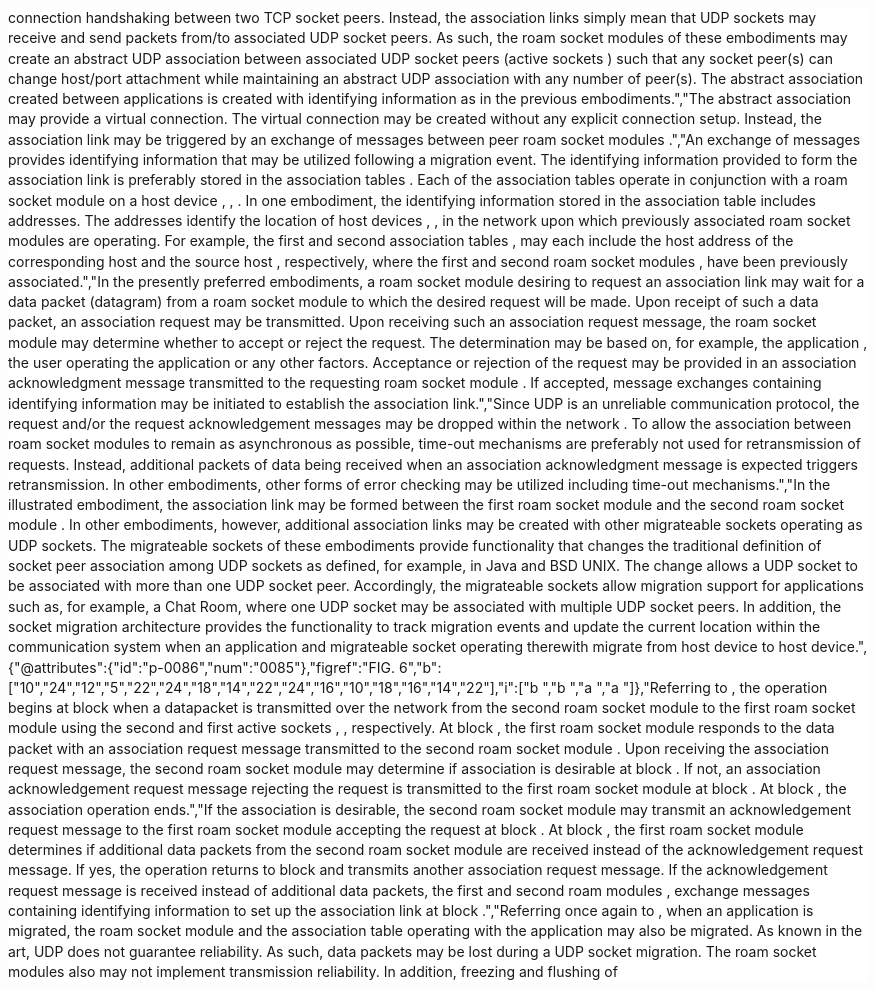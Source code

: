 connection handshaking between two TCP socket peers. Instead, the association links simply mean that UDP sockets may receive and send packets from\/to associated UDP socket peers. As such, the roam socket modules  of these embodiments may create an abstract UDP association between associated UDP socket peers (active sockets ) such that any socket peer(s) can change host\/port attachment while maintaining an abstract UDP association with any number of peer(s). The abstract association created between applications  is created with identifying information as in the previous embodiments.","The abstract association may provide a virtual connection. The virtual connection may be created without any explicit connection setup. Instead, the association link may be triggered by an exchange of messages between peer roam socket modules .","An exchange of messages provides identifying information that may be utilized following a migration event. The identifying information provided to form the association link is preferably stored in the association tables . Each of the association tables  operate in conjunction with a roam socket module  on a host device , , . In one embodiment, the identifying information stored in the association table  includes addresses. The addresses identify the location of host devices , ,  in the network  upon which previously associated roam socket modules  are operating. For example, the first and second association tables , may each include the host address of the corresponding host  and the source host , respectively, where the first and second roam socket modules , have been previously associated.","In the presently preferred embodiments, a roam socket module  desiring to request an association link may wait for a data packet (datagram) from a roam socket module  to which the desired request will be made. Upon receipt of such a data packet, an association request may be transmitted. Upon receiving such an association request message, the roam socket module  may determine whether to accept or reject the request. The determination may be based on, for example, the application , the user operating the application  or any other factors. Acceptance or rejection of the request may be provided in an association acknowledgment message transmitted to the requesting roam socket module . If accepted, message exchanges containing identifying information may be initiated to establish the association link.","Since UDP is an unreliable communication protocol, the request and\/or the request acknowledgement messages may be dropped within the network . To allow the association between roam socket modules  to remain as asynchronous as possible, time-out mechanisms are preferably not used for retransmission of requests. Instead, additional packets of data being received when an association acknowledgment message is expected triggers retransmission. In other embodiments, other forms of error checking may be utilized including time-out mechanisms.","In the illustrated embodiment, the association link may be formed between the first roam socket module and the second roam socket module . In other embodiments, however, additional association links may be created with other migrateable sockets  operating as UDP sockets. The migrateable sockets  of these embodiments provide functionality that changes the traditional definition of socket peer association among UDP sockets as defined, for example, in Java and BSD UNIX. The change allows a UDP socket to be associated with more than one UDP socket peer. Accordingly, the migrateable sockets  allow migration support for applications such as, for example, a Chat Room, where one UDP socket may be associated with multiple UDP socket peers. In addition, the socket migration architecture  provides the functionality to track migration events and update the current location within the communication system  when an application  and migrateable socket  operating therewith migrate from host device to host device.",{"@attributes":{"id":"p-0086","num":"0085"},"figref":"FIG. 6","b":["10","24","12","5","22","24","18","14","22","24","16","10","18","16","14","22"],"i":["b ","b ","a ","a "]},"Referring to , the operation begins at block  when a datapacket is transmitted over the network  from the second roam socket module to the first roam socket module using the second and first active sockets , , respectively. At block , the first roam socket module responds to the data packet with an association request message transmitted to the second roam socket module . Upon receiving the association request message, the second roam socket module may determine if association is desirable at block . If not, an association acknowledgement request message rejecting the request is transmitted to the first roam socket module at block . At block , the association operation ends.","If the association is desirable, the second roam socket module may transmit an acknowledgement request message to the first roam socket module accepting the request at block . At block , the first roam socket module determines if additional data packets from the second roam socket module are received instead of the acknowledgement request message. If yes, the operation returns to block  and transmits another association request message. If the acknowledgement request message is received instead of additional data packets, the first and second roam modules , exchange messages containing identifying information to set up the association link at block .","Referring once again to , when an application  is migrated, the roam socket module  and the association table  operating with the application  may also be migrated. As known in the art, UDP does not guarantee reliability. As such, data packets may be lost during a UDP socket migration. The roam socket modules  also may not implement transmission reliability. In addition, freezing and flushing of